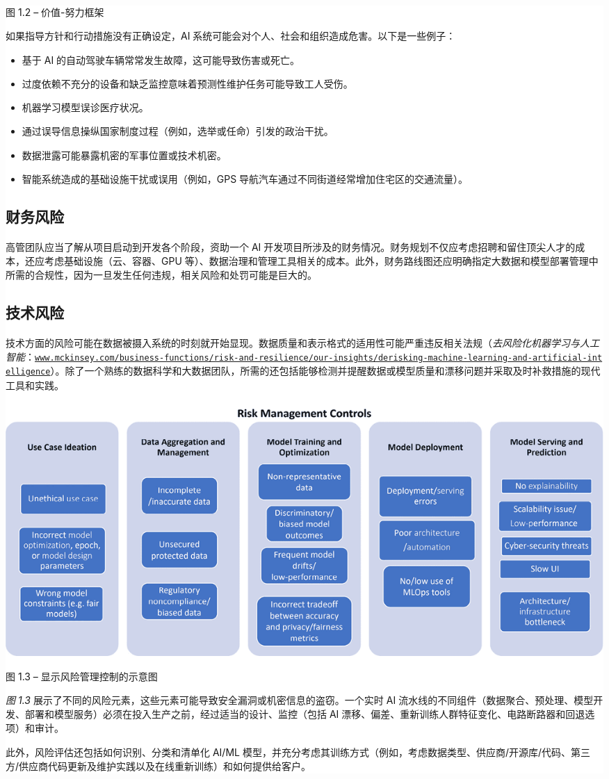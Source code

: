 图 1.2 – 价值-努力框架

如果指导方针和行动措施没有正确设定，AI 系统可能会对个人、社会和组织造成危害。以下是一些例子：

+   基于 AI 的自动驾驶车辆常常发生故障，这可能导致伤害或死亡。

+   过度依赖不充分的设备和缺乏监控意味着预测性维护任务可能导致工人受伤。

+   机器学习模型误诊医疗状况。

+   通过误导信息操纵国家制度过程（例如，选举或任命）引发的政治干扰。

+   数据泄露可能暴露机密的军事位置或技术机密。

+   智能系统造成的基础设施干扰或误用（例如，GPS 导航汽车通过不同街道经常增加住宅区的交通流量）。

## 财务风险

高管团队应当了解从项目启动到开发各个阶段，资助一个 AI 开发项目所涉及的财务情况。财务规划不仅应考虑招聘和留住顶尖人才的成本，还应考虑基础设施（云、容器、GPU 等）、数据治理和管理工具相关的成本。此外，财务路线图还应明确指定大数据和模型部署管理中所需的合规性，因为一旦发生任何违规，相关风险和处罚可能是巨大的。

## 技术风险

技术方面的风险可能在数据被摄入系统的时刻就开始显现。数据质量和表示格式的适用性可能严重违反相关法规（*去风险化机器学习与人工智能*：[`www.mckinsey.com/business-functions/risk-and-resilience/our-insights/derisking-machine-learning-and-artificial-intelligence`](https://www.mckinsey.com/business-functions/risk-and-resilience/our-insights/derisking-machine-learning-and-artificial-intelligence)）。除了一个熟练的数据科学和大数据团队，所需的还包括能够检测并提醒数据或模型质量和漂移问题并采取及时补救措施的现代工具和实践。

![图 1.3 – 显示风险管理控制的示意图](img/B18681_01_003.jpg)

图 1.3 – 显示风险管理控制的示意图

*图 1.3* 展示了不同的风险元素，这些元素可能导致安全漏洞或机密信息的盗窃。一个实时 AI 流水线的不同组件（数据聚合、预处理、模型开发、部署和模型服务）必须在投入生产之前，经过适当的设计、监控（包括 AI 漂移、偏差、重新训练人群特征变化、电路断路器和回退选项）和审计。

此外，风险评估还包括如何识别、分类和清单化 AI/ML 模型，并充分考虑其训练方式（例如，考虑数据类型、供应商/开源库/代码、第三方/供应商代码更新及维护实践以及在线重新训练）和如何提供给客户。
